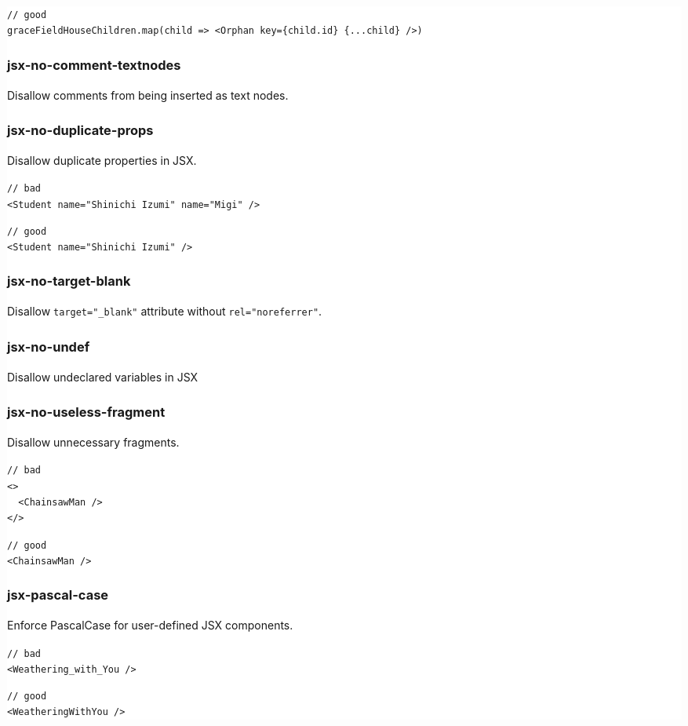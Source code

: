 ```tsx
// good
graceFieldHouseChildren.map(child => <Orphan key={child.id} {...child} />)
```

### jsx-no-comment-textnodes

Disallow comments from being inserted as text nodes.

### jsx-no-duplicate-props

Disallow duplicate properties in JSX.

```tsx
// bad
<Student name="Shinichi Izumi" name="Migi" />
```

```tsx
// good
<Student name="Shinichi Izumi" />
```

### jsx-no-target-blank

Disallow `target="_blank"` attribute without `rel="noreferrer"`.

### jsx-no-undef

Disallow undeclared variables in JSX

### jsx-no-useless-fragment

Disallow unnecessary fragments.

```tsx
// bad
<>
  <ChainsawMan />
</>
```

```tsx
// good
<ChainsawMan />
```

### jsx-pascal-case

Enforce PascalCase for user-defined JSX components.

```tsx
// bad
<Weathering_with_You />
```

```tsx
// good
<WeatheringWithYou />
```
